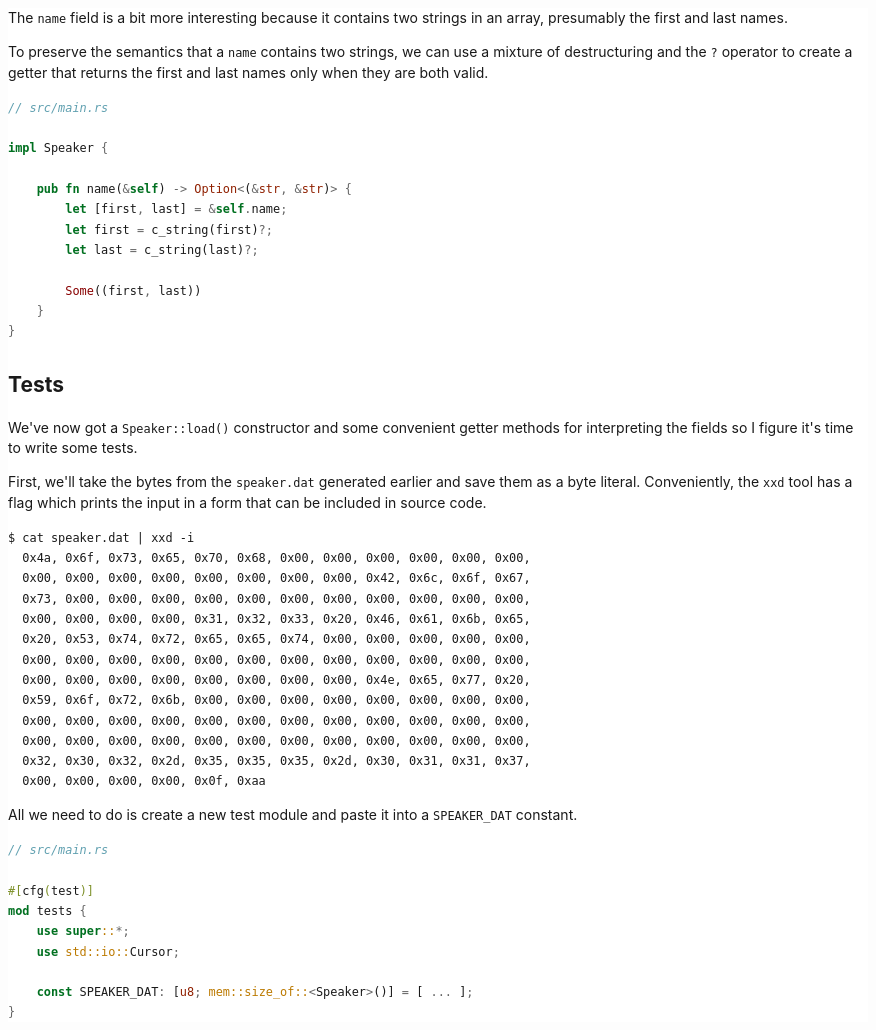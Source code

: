 The `name` field is a bit more interesting because it contains two strings in
an array, presumably the first and last names.

To preserve the semantics that a `name` contains two strings, we can use a
mixture of destructuring and the `?` operator to create a getter that returns
the first and last names only when they are both valid.

```rust
// src/main.rs

impl Speaker {

    pub fn name(&self) -> Option<(&str, &str)> {
        let [first, last] = &self.name;
        let first = c_string(first)?;
        let last = c_string(last)?;

        Some((first, last))
    }
}
```

## Tests

We've now got a `Speaker::load()` constructor and some convenient getter methods
for interpreting the fields so I figure it's time to write some tests.

First, we'll take the bytes from the `speaker.dat` generated earlier and save
them as a byte literal. Conveniently, the `xxd` tool has a flag which prints
the input in a form that can be included in source code.

```console
$ cat speaker.dat | xxd -i
  0x4a, 0x6f, 0x73, 0x65, 0x70, 0x68, 0x00, 0x00, 0x00, 0x00, 0x00, 0x00,
  0x00, 0x00, 0x00, 0x00, 0x00, 0x00, 0x00, 0x00, 0x42, 0x6c, 0x6f, 0x67,
  0x73, 0x00, 0x00, 0x00, 0x00, 0x00, 0x00, 0x00, 0x00, 0x00, 0x00, 0x00,
  0x00, 0x00, 0x00, 0x00, 0x31, 0x32, 0x33, 0x20, 0x46, 0x61, 0x6b, 0x65,
  0x20, 0x53, 0x74, 0x72, 0x65, 0x65, 0x74, 0x00, 0x00, 0x00, 0x00, 0x00,
  0x00, 0x00, 0x00, 0x00, 0x00, 0x00, 0x00, 0x00, 0x00, 0x00, 0x00, 0x00,
  0x00, 0x00, 0x00, 0x00, 0x00, 0x00, 0x00, 0x00, 0x4e, 0x65, 0x77, 0x20,
  0x59, 0x6f, 0x72, 0x6b, 0x00, 0x00, 0x00, 0x00, 0x00, 0x00, 0x00, 0x00,
  0x00, 0x00, 0x00, 0x00, 0x00, 0x00, 0x00, 0x00, 0x00, 0x00, 0x00, 0x00,
  0x00, 0x00, 0x00, 0x00, 0x00, 0x00, 0x00, 0x00, 0x00, 0x00, 0x00, 0x00,
  0x32, 0x30, 0x32, 0x2d, 0x35, 0x35, 0x35, 0x2d, 0x30, 0x31, 0x31, 0x37,
  0x00, 0x00, 0x00, 0x00, 0x0f, 0xaa
```

All we need to do is create a new test module and paste it into a `SPEAKER_DAT`
constant.

```rust
// src/main.rs

#[cfg(test)]
mod tests {
    use super::*;
    use std::io::Cursor;

    const SPEAKER_DAT: [u8; mem::size_of::<Speaker>()] = [ ... ];
}
```


[repo]: https://github.com/Michael-F-Bryan/deserializing-binary-data-files
[issue]: https://github.com/Michael-F-Bryan/adventures.michaelfbryan.com/issues
[transmute]: https://doc.rust-lang.org/std/mem/fn.transmute.html
[question]: https://users.rust-lang.org/t/deserializing-a-dat-binary-file-created-in-cpp/61263
[write]: https://linux.die.net/man/3/write
[fwrite]: https://linux.die.net/man/3/fwrite
[main.c]: https://github.com/Michael-F-Bryan/deserializing-binary-data-files/blob/master/examples/main.c
[read]: https://doc.rust-lang.org/std/io/trait.Read.html
[json]: https://www.json.org/json-en.html
[string-from-utf8]: https://doc.rust-lang.org/std/str/fn.from_utf8.html
[packing]: https://doc.rust-lang.org/nomicon/other-reprs.html#reprpacked
[pb]: https://developers.google.com/protocol-buffers